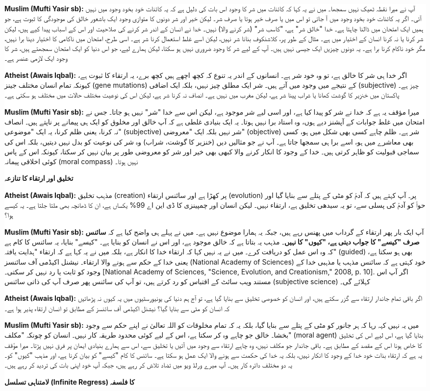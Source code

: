**Muslim (Mufti Yasir sb):** آپ نے میرا نقطہ ٹھیک نہیں سمجھا۔ میں نے یہ کہا کہ کائنات میں شر کا وجود اس بات کی دلیل ہے کہ یہ کائنات خود بخود وجود میں نہیں آئی۔ اگر یہ کائنات خود بخود وجود میں آ جاتی تو اس میں یا صرف خیر ہوتا یا صرف شر۔ لیکن خیر اور شر دونوں کا متوازی وجود ایک باشعور خالق کی موجودگی کا ثبوت ہے، جو ہمیں ایک امتحان میں ڈالنا چاہتا ہے۔
خدا "خالق شر" ہے، "کاسب شر" (شر کرنے والا) نہیں۔ خدا نے انسان کے اندر شر کرنے کی صلاحیت اور اس کے اسباب پیدا کیے ہیں، لیکن شر کرنا یا نہ کرنا انسان کے اختیار میں ہے۔ مثال کے طور پر، کلاشنکوف بنانا شر نہیں، لیکن اسے غلط استعمال کرنا شر ہے۔ اسی طرح، امتحان میں ناکامی کا اختیار دینا برا نہیں، مگر خود ناکام کرنا برا ہے۔ یہ دونوں چیزیں ایک جیسی نہیں ہیں۔ آپ کے لیے شر کا وجود ضروری نہیں ہو سکتا، لیکن ہمارے لیے، جو اس دنیا کو ایک امتحان سمجھتے ہیں، شر کا وجود ایک لازمی عنصر ہے۔

**Atheist (Awais Iqbal):** اگر خدا ہی شر کا خالق ہے، تو وہ خود شر ہے۔ انسانوں کے اندر یہ تنوع کہ کچھ اچھے ہیں کچھ برے، یہ ارتقاء کا ثبوت ہے، کیونکہ تمام انسان مختلف جینز (gene mutations) کے نتیجے میں وجود میں آتے ہیں۔ شر ایک مطلق چیز نہیں، بلکہ ایک اضافی (subjective) چیز ہے۔ پاکستان میں خنزیر کا گوشت کھانا یا شراب پینا شر ہے، لیکن مغرب میں نہیں ہے۔ انصاف نہ کرنا شر ہے، لیکن اس کی نوعیت مختلف حالات میں مختلف ہو سکتی ہے۔

**Muslim (Mufti Yasir sb):** میرا مؤقف یہ ہے کہ خدا نے شر کو پیدا کیا ہے، اور اسی لیے شر موجود ہے، لیکن اس سے خدا "شر" نہیں ہو جاتا۔ جس نے امتحان میں غلط جوابات کے آپشنز دیے ہوں، وہ استاد برا نہیں ہوتا۔ یہ ایک بنیادی غلطی ہے کہ آپ خالق اور مخلوق کو ایک ہی پیمانے پر ناپتے ہیں۔
انصاف نہ کرنا، یعنی ظلم کرنا، یہ ایک "موضوعی" (subjective) شر نہیں بلکہ ایک "معروضی" (objective) شر ہے۔ ظلم چاہے کسی بھی شکل میں ہو، کسی بھی معاشرے میں ہو، اسے برا ہی سمجھا جاتا ہے۔ آپ نے جو مثالیں دیں (خنزیر کا گوشت، شراب) وہ شر کی نوعیت کو بدل نہیں دیتیں، بلکہ اس کی سماجی قبولیت کو ظاہر کرتی ہیں۔ خدا کے وجود کا انکار کرنے والا کبھی بھی خیر اور شر کو معروضی طور پر بیان نہیں کر سکتا، کیونکہ اس کے پاس کوئی اخلاقی پیمانہ (moral compass) نہیں ہوتا۔

**تخلیق اور ارتقاء کا تنازعہ**

**Atheist (Awais Iqbal):** مذہب تخلیق (creation) پر کھڑا ہے اور سائنس ارتقاء (evolution) پر۔ آپ کہتے ہیں کہ آدمؑ کو مٹی کے پتلے سے بنایا گیا اور حواؑ کو آدمؑ کی پسلی سے، تو یہ سیدھی تخلیق ہے، ارتقاء نہیں۔ لیکن انسان اور چمپینزی کا ڈی این اے 99% یکساں ہے، ان کا ڈھانچہ بھی ملتا جلتا ہے۔ یہ کیسے ہوا؟

**Muslim (Mufti Yasir sb):** آپ ایک بار پھر ارتقاء کے گرداب میں پھنس رہے ہیں، جبکہ یہ ہمارا موضوع نہیں ہے۔ میں نے پہلے ہی واضح کیا ہے کہ **سائنس صرف "کیسے" کا جواب دیتی ہے، "کیوں" کا نہیں**۔ مذہب یہ بتاتا ہے کہ خالق موجود ہے، اور اس نے انسان کو بنایا ہے۔ "کیسے" بنایا، یہ سائنس کا کام ہے کہ وہ اس عمل کو دریافت کرے۔ میں نے یہ نہیں کہا کہ ارتقاء خدا کا انکار ہے، بلکہ میں نے یہ کہا ہے کہ ارتقاء "ہدایت یافتہ" (guided) بھی ہو سکتا ہے، یعنی خدا کے حکم سے ہونے والا ارتقاء۔
نیشنل اکیڈمی آف سائنسز (National Academy of Sciences) خود کہتی ہے کہ سائنس مذہب یا مذہبی خدا کے وجود کو ثابت یا رد نہیں کر سکتی۔ [National Academy of Sciences, "Science, Evolution, and Creationism," 2008, p. 10]. اگر آپ اس مستند ویب سائٹ کے اقتباس کو رد کرتے ہیں، تو آپ کی سائنس پھر صرف آپ کی ذاتی سائنس (subjective science) کہلائے گی۔

**Atheist (Awais Iqbal):** اگر باقی تمام جاندار ارتقاء سے گزر سکتے ہیں، اور انسان کو خصوصی تخلیق سے بنایا گیا ہے، تو آج ہم دنیا کی یونیورسٹیوں میں یہ کیوں نہ پڑھائیں کہ انسان کو مٹی سے بنایا گیا؟ نیشنل اکیڈمی آف سائنسز کے مطابق تو انسان ارتقاء پذیر ہوا ہے۔

**Muslim (Mufti Yasir sb):** میں یہ نہیں کہہ رہا کہ ہر جانور کو مٹی کے پتلے سے بنایا گیا، بلکہ یہ کہ تمام مخلوقات کو اللہ تعالیٰ نے اپنے حکم سے وجود بخشا۔ خالق جو چاہے وہ کر سکتا ہے، اس کے لیے کوئی محدود طریقہ کار نہیں۔ انسان کو چونکہ "مکلف" (moral agent) بنایا گیا ہے، اس لیے اس کی تخلیق کا خاص ہونا اس کے مقصد کے مطابق ہے۔ باقی جاندار جو مکلف نہیں، وہ چاہے ارتقاء سے وجود میں آئیں یا تخلیق سے، اس سے ہمارے بنیادی ایمان پر فرق نہیں پڑتا۔ میرا مؤقف یہ ہے کہ ارتقاء بذات خود خدا کے وجود کا انکار نہیں، بلکہ یہ خدا کی حکمت سے ہونے والا ایک عمل ہو سکتا ہے۔ سائنس کا کام "کیسے" کو بیان کرنا ہے، اور مذہب "کیوں" کو۔ یہ دو مختلف دائرہ کار ہیں۔ آپ میرے ورلڈ ویو میں تضاد تلاش کر رہے ہیں، جبکہ آپ خود اپنی بات کی تردید کر رہے ہیں۔

**لامتناہی تسلسل (Infinite Regress) کا فلسفہ**
